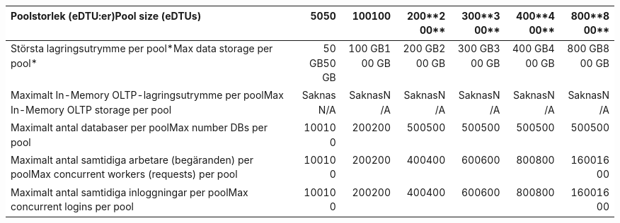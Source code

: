 | <span data-ttu-id="a97c2-193">Poolstorlek (eDTU:er)</span><span class="sxs-lookup"><span data-stu-id="a97c2-193">Pool size (eDTUs)</span></span>  | <span data-ttu-id="a97c2-194">**50**</span><span class="sxs-lookup"><span data-stu-id="a97c2-194">**50**</span></span> | <span data-ttu-id="a97c2-195">**100**</span><span class="sxs-lookup"><span data-stu-id="a97c2-195">**100**</span></span> | <span data-ttu-id="a97c2-196">**200****</span><span class="sxs-lookup"><span data-stu-id="a97c2-196">**200****</span></span> | <span data-ttu-id="a97c2-197">**300****</span><span class="sxs-lookup"><span data-stu-id="a97c2-197">**300****</span></span> | <span data-ttu-id="a97c2-198">**400****</span><span class="sxs-lookup"><span data-stu-id="a97c2-198">**400****</span></span> | <span data-ttu-id="a97c2-199">**800****</span><span class="sxs-lookup"><span data-stu-id="a97c2-199">**800****</span></span>| 
|:---|---:|---:|---:| ---: | ---: | ---: | 
| <span data-ttu-id="a97c2-200">Största lagringsutrymme per pool*</span><span class="sxs-lookup"><span data-stu-id="a97c2-200">Max data storage per pool*</span></span> | <span data-ttu-id="a97c2-201">50 GB</span><span class="sxs-lookup"><span data-stu-id="a97c2-201">50 GB</span></span>| <span data-ttu-id="a97c2-202">100 GB</span><span class="sxs-lookup"><span data-stu-id="a97c2-202">100 GB</span></span>| <span data-ttu-id="a97c2-203">200 GB</span><span class="sxs-lookup"><span data-stu-id="a97c2-203">200 GB</span></span> | <span data-ttu-id="a97c2-204">300 GB</span><span class="sxs-lookup"><span data-stu-id="a97c2-204">300 GB</span></span>| <span data-ttu-id="a97c2-205">400 GB</span><span class="sxs-lookup"><span data-stu-id="a97c2-205">400 GB</span></span> | <span data-ttu-id="a97c2-206">800 GB</span><span class="sxs-lookup"><span data-stu-id="a97c2-206">800 GB</span></span> | 
| <span data-ttu-id="a97c2-207">Maximalt In-Memory OLTP-lagringsutrymme per pool</span><span class="sxs-lookup"><span data-stu-id="a97c2-207">Max In-Memory OLTP storage per pool</span></span> | <span data-ttu-id="a97c2-208">Saknas</span><span class="sxs-lookup"><span data-stu-id="a97c2-208">N/A</span></span> | <span data-ttu-id="a97c2-209">Saknas</span><span class="sxs-lookup"><span data-stu-id="a97c2-209">N/A</span></span> | <span data-ttu-id="a97c2-210">Saknas</span><span class="sxs-lookup"><span data-stu-id="a97c2-210">N/A</span></span> | <span data-ttu-id="a97c2-211">Saknas</span><span class="sxs-lookup"><span data-stu-id="a97c2-211">N/A</span></span> | <span data-ttu-id="a97c2-212">Saknas</span><span class="sxs-lookup"><span data-stu-id="a97c2-212">N/A</span></span> | <span data-ttu-id="a97c2-213">Saknas</span><span class="sxs-lookup"><span data-stu-id="a97c2-213">N/A</span></span> | 
| <span data-ttu-id="a97c2-214">Maximalt antal databaser per pool</span><span class="sxs-lookup"><span data-stu-id="a97c2-214">Max number DBs per pool</span></span> | <span data-ttu-id="a97c2-215">100</span><span class="sxs-lookup"><span data-stu-id="a97c2-215">100</span></span> | <span data-ttu-id="a97c2-216">200</span><span class="sxs-lookup"><span data-stu-id="a97c2-216">200</span></span> | <span data-ttu-id="a97c2-217">500</span><span class="sxs-lookup"><span data-stu-id="a97c2-217">500</span></span> | <span data-ttu-id="a97c2-218">500</span><span class="sxs-lookup"><span data-stu-id="a97c2-218">500</span></span> | <span data-ttu-id="a97c2-219">500</span><span class="sxs-lookup"><span data-stu-id="a97c2-219">500</span></span> | <span data-ttu-id="a97c2-220">500</span><span class="sxs-lookup"><span data-stu-id="a97c2-220">500</span></span> | 
| <span data-ttu-id="a97c2-221">Maximalt antal samtidiga arbetare (begäranden) per pool</span><span class="sxs-lookup"><span data-stu-id="a97c2-221">Max concurrent workers (requests) per pool</span></span> | <span data-ttu-id="a97c2-222">100</span><span class="sxs-lookup"><span data-stu-id="a97c2-222">100</span></span> | <span data-ttu-id="a97c2-223">200</span><span class="sxs-lookup"><span data-stu-id="a97c2-223">200</span></span> | <span data-ttu-id="a97c2-224">400</span><span class="sxs-lookup"><span data-stu-id="a97c2-224">400</span></span> | <span data-ttu-id="a97c2-225">600</span><span class="sxs-lookup"><span data-stu-id="a97c2-225">600</span></span> |  <span data-ttu-id="a97c2-226">800</span><span class="sxs-lookup"><span data-stu-id="a97c2-226">800</span></span> | <span data-ttu-id="a97c2-227">1600</span><span class="sxs-lookup"><span data-stu-id="a97c2-227">1600</span></span> |
| <span data-ttu-id="a97c2-228">Maximalt antal samtidiga inloggningar per pool</span><span class="sxs-lookup"><span data-stu-id="a97c2-228">Max concurrent logins per pool</span></span> | <span data-ttu-id="a97c2-229">100</span><span class="sxs-lookup"><span data-stu-id="a97c2-229">100</span></span> | <span data-ttu-id="a97c2-230">200</span><span class="sxs-lookup"><span data-stu-id="a97c2-230">200</span></span> | <span data-ttu-id="a97c2-231">400</span><span class="sxs-lookup"><span data-stu-id="a97c2-231">400</span></span> | <span data-ttu-id="a97c2-232">600</span><span class="sxs-lookup"><span data-stu-id="a97c2-232">600</span></span> |  <span data-ttu-id="a97c2-233">800</span><span class="sxs-lookup"><span data-stu-id="a97c2-233">800</span></span> | <span data-ttu-id="a97c2-234">1600</span><span class="sxs-lookup"><span data-stu-id="a97c2-234">1600</span></span> |